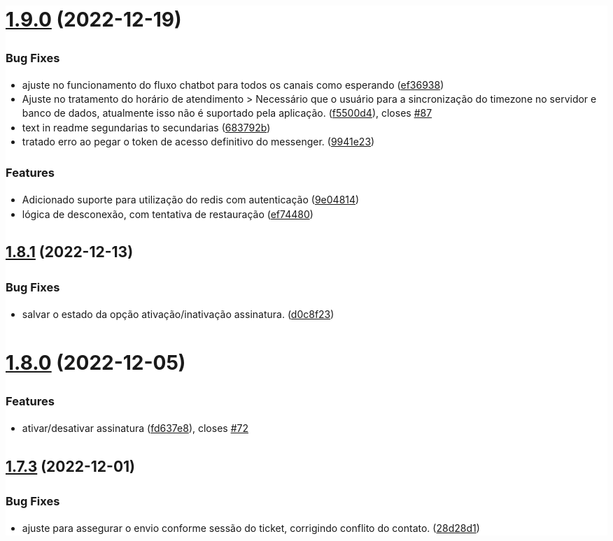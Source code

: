 # [1.9.0](https://github.com/ldurans/izing.io/compare/v1.8.1...v1.9.0) (2022-12-19)


### Bug Fixes

* ajuste no funcionamento do fluxo chatbot para todos os canais como esperando ([ef36938](https://github.com/ldurans/izing.io/commit/ef369382166312504abcba764c1e5918c03c358d))
* Ajuste no tratamento do horário de atendimento > Necessário que o usuário para a sincronização do timezone no servidor e banco de dados, atualmente isso não é suportado pela aplicação. ([f5500d4](https://github.com/ldurans/izing.io/commit/f5500d4bdb5bfa070b9bcd787990c28b4c4fe118)), closes [#87](https://github.com/ldurans/izing.io/issues/87)
* text in readme segundarias to secundarias ([683792b](https://github.com/ldurans/izing.io/commit/683792b133495de37277e9f7332dc06e4462dd3b))
* tratado erro ao pegar o token de acesso definitivo do messenger. ([9941e23](https://github.com/ldurans/izing.io/commit/9941e23fe40467590c4e22e2d7600c027f3861a0))


### Features

* Adicionado suporte para utilização do redis com autenticação ([9e04814](https://github.com/ldurans/izing.io/commit/9e0481491ef5fd6551b158586f6f26bd2422e80b))
* lógica de desconexão, com tentativa de restauração ([ef74480](https://github.com/ldurans/izing.io/commit/ef74480e44abbd629e8ea62c15b533bc5375ca52))

## [1.8.1](https://github.com/ldurans/izing.io/compare/v1.8.0...v1.8.1) (2022-12-13)


### Bug Fixes

* salvar o estado da opção ativação/inativação assinatura. ([d0c8f23](https://github.com/ldurans/izing.io/commit/d0c8f239572dc7d0231211a2296a40baf15db04f))

# [1.8.0](https://github.com/ldurans/izing.io/compare/v1.7.3...v1.8.0) (2022-12-05)


### Features

* ativar/desativar assinatura ([fd637e8](https://github.com/ldurans/izing.io/commit/fd637e86331bf9d774f08fb6f71658be06312f09)), closes [#72](https://github.com/ldurans/izing.io/issues/72)

## [1.7.3](https://github.com/ldurans/izing.io/compare/v1.7.2...v1.7.3) (2022-12-01)


### Bug Fixes

* ajuste para assegurar o envio conforme sessão do ticket, corrigindo conflito do contato. ([28d28d1](https://github.com/ldurans/izing.io/commit/28d28d11906d3a6aa4c19533f6b4f8ec45cadb89))
